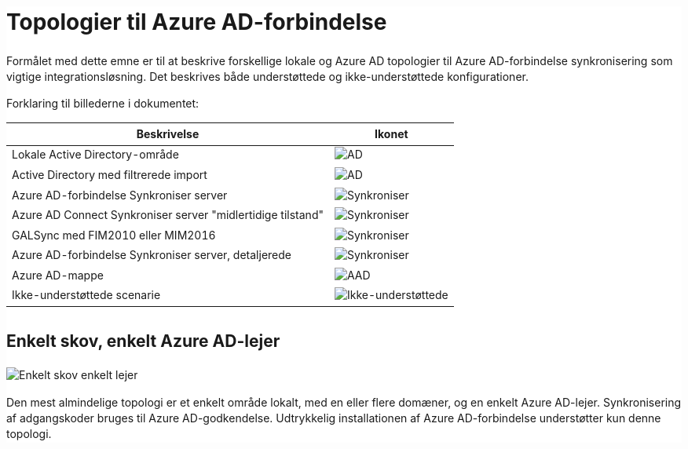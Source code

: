 <properties
    pageTitle="Azure AD-forbindelse: Understøttede topologier | Microsoft Azure"
    description="Dette emne indeholder oplysninger om understøttede og ikke-understøttede topologier til Azure AD-forbindelse"
    services="active-directory"
    documentationCenter=""
    authors="AndKjell"
    manager="femila"
    editor=""/>
<tags
    ms.service="active-directory"
    ms.devlang="na"
    ms.tgt_pltfrm="na"
    ms.workload="identity"
    ms.topic="article"
    ms.date="10/20/2016"
    ms.author="billmath"/>

# <a name="topologies-for-azure-ad-connect"></a>Topologier til Azure AD-forbindelse
Formålet med dette emne er til at beskrive forskellige lokale og Azure AD topologier til Azure AD-forbindelse synkronisering som vigtige integrationsløsning. Det beskrives både understøttede og ikke-understøttede konfigurationer.

Forklaring til billederne i dokumentet:

Beskrivelse | Ikonet
-----|-----
Lokale Active Directory-område| ![AD](./media/active-directory-aadconnect-topologies/LegendAD1.png)
Active Directory med filtrerede import| ![AD](./media/active-directory-aadconnect-topologies/LegendAD2.png)
Azure AD-forbindelse Synkroniser server| ![Synkroniser](./media/active-directory-aadconnect-topologies/LegendSync1.png)
Azure AD Connect Synkroniser server "midlertidige tilstand"| ![Synkroniser](./media/active-directory-aadconnect-topologies/LegendSync2.png)
GALSync med FIM2010 eller MIM2016| ![Synkroniser](./media/active-directory-aadconnect-topologies/LegendSync3.png)
Azure AD-forbindelse Synkroniser server, detaljerede| ![Synkroniser](./media/active-directory-aadconnect-topologies/LegendSync4.png)
Azure AD-mappe |![AAD](./media/active-directory-aadconnect-topologies/LegendAAD.png)
Ikke-understøttede scenarie | ![Ikke-understøttede](./media/active-directory-aadconnect-topologies/LegendUnsupported.png)

## <a name="single-forest-single-azure-ad-tenant"></a>Enkelt skov, enkelt Azure AD-lejer
![Enkelt skov enkelt lejer](./media/active-directory-aadconnect-topologies/SingleForestSingleDirectory.png)

Den mest almindelige topologi er et enkelt område lokalt, med en eller flere domæner, og en enkelt Azure AD-lejer. Synkronisering af adgangskoder bruges til Azure AD-godkendelse. Udtrykkelig installationen af Azure AD-forbindelse understøtter kun denne topologi.
